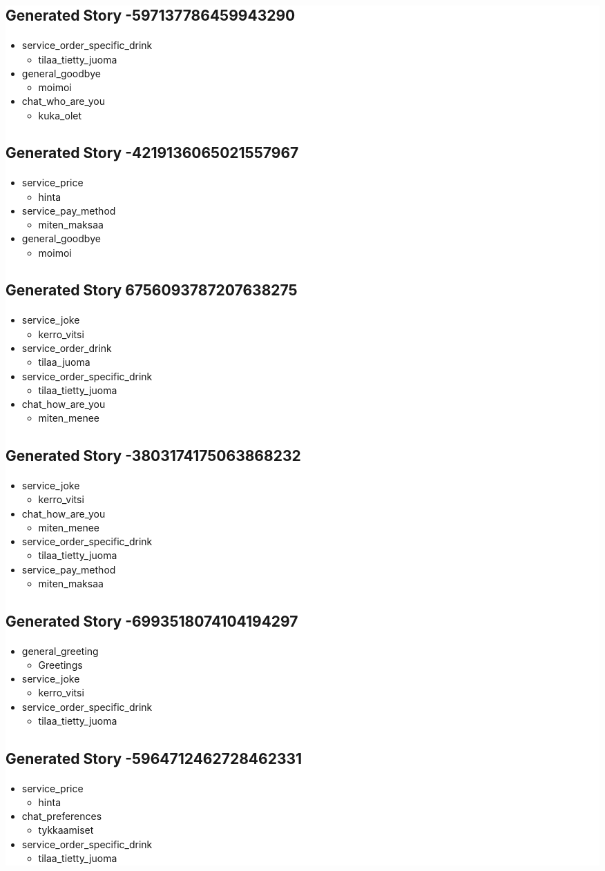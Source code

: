 ## Generated Story -597137786459943290
* service_order_specific_drink
    - tilaa_tietty_juoma
* general_goodbye
    - moimoi
* chat_who_are_you
    - kuka_olet

## Generated Story -4219136065021557967
* service_price
    - hinta
* service_pay_method
    - miten_maksaa
* general_goodbye
    - moimoi

## Generated Story 6756093787207638275
* service_joke
    - kerro_vitsi
* service_order_drink
    - tilaa_juoma
* service_order_specific_drink
    - tilaa_tietty_juoma
* chat_how_are_you
    - miten_menee

## Generated Story -3803174175063868232
* service_joke
    - kerro_vitsi
* chat_how_are_you
    - miten_menee
* service_order_specific_drink
    - tilaa_tietty_juoma
* service_pay_method
    - miten_maksaa

## Generated Story -6993518074104194297
* general_greeting
    - Greetings
* service_joke
    - kerro_vitsi
* service_order_specific_drink
    - tilaa_tietty_juoma

## Generated Story -5964712462728462331
* service_price
    - hinta
* chat_preferences
    - tykkaamiset
* service_order_specific_drink
    - tilaa_tietty_juoma
